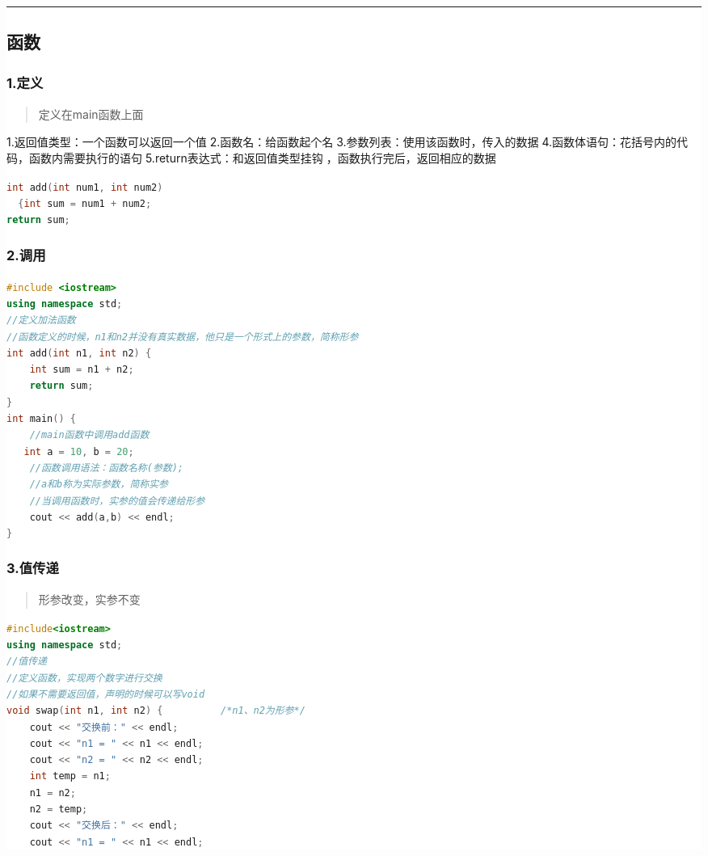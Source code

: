 ------



## 函数

### 1.定义

> 定义在main函数上面

1.返回值类型：一个函数可以返回一个值
2.函数名：给函数起个名
3.参数列表：使用该函数时，传入的数据
4.函数体语句：花括号内的代码，函数内需要执行的语句
5.return表达式：和返回值类型挂钩 ，函数执行完后，返回相应的数据

```c++
int add(int num1, int num2)
  {int sum = num1 + num2;
return sum;
```





### 2.调用

```c++
#include <iostream>
using namespace std;
//定义加法函数
//函数定义的时候，n1和n2并没有真实数据，他只是一个形式上的参数，简称形参
int add(int n1, int n2) {
	int sum = n1 + n2;
	return sum;
}
int main() {
	//main函数中调用add函数
   int a = 10, b = 20;
	//函数调用语法：函数名称(参数);
	//a和b称为实际参数，简称实参
	//当调用函数时，实参的值会传递给形参
	cout << add(a,b) << endl;
}
```





### 3.值传递

> 形参改变，实参不变

```c++
#include<iostream>
using namespace std;
//值传递
//定义函数，实现两个数字进行交换
//如果不需要返回值，声明的时候可以写void
void swap(int n1, int n2) {          /*n1、n2为形参*/
	cout << "交换前：" << endl;
	cout << "n1 = " << n1 << endl;
	cout << "n2 = " << n2 << endl;
	int temp = n1;
	n1 = n2;
	n2 = temp;
	cout << "交换后：" << endl;
	cout << "n1 = " << n1 << endl;
```